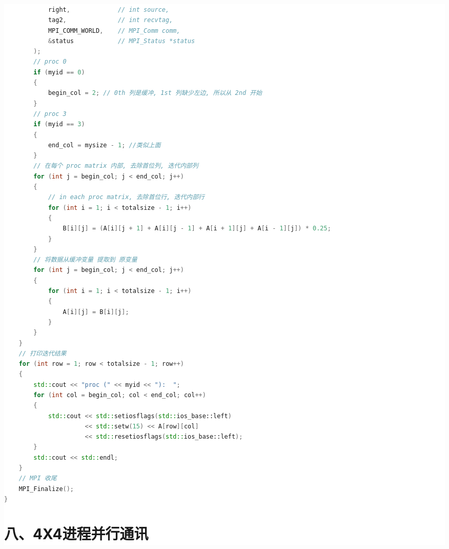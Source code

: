 ```cpp
            right,             // int source,
            tag2,              // int recvtag,
            MPI_COMM_WORLD,    // MPI_Comm comm,
            &status            // MPI_Status *status
        );
        // proc 0
        if (myid == 0)
        {
            begin_col = 2; // 0th 列是缓冲, 1st 列缺少左边, 所以从 2nd 开始
        }
        // proc 3
        if (myid == 3)
        {
            end_col = mysize - 1; //类似上面
        }
        // 在每个 proc matrix 内部, 去除首位列, 迭代内部列
        for (int j = begin_col; j < end_col; j++)
        {
            // in each proc matrix, 去除首位行, 迭代内部行
            for (int i = 1; i < totalsize - 1; i++)
            {
                B[i][j] = (A[i][j + 1] + A[i][j - 1] + A[i + 1][j] + A[i - 1][j]) * 0.25;
            }
        }
        // 将数据从缓冲变量 提取到 原变量
        for (int j = begin_col; j < end_col; j++)
        {
            for (int i = 1; i < totalsize - 1; i++)
            {
                A[i][j] = B[i][j];
            }
        }
    }
    // 打印迭代结果
    for (int row = 1; row < totalsize - 1; row++)
    {
        std::cout << "proc (" << myid << "):  ";
        for (int col = begin_col; col < end_col; col++)
        {
            std::cout << std::setiosflags(std::ios_base::left)
                      << std::setw(15) << A[row][col]
                      << std::resetiosflags(std::ios_base::left);
        }
        std::cout << std::endl;
    }
    // MPI 收尾
    MPI_Finalize();
}
```

# 八、4X4进程并行通讯
